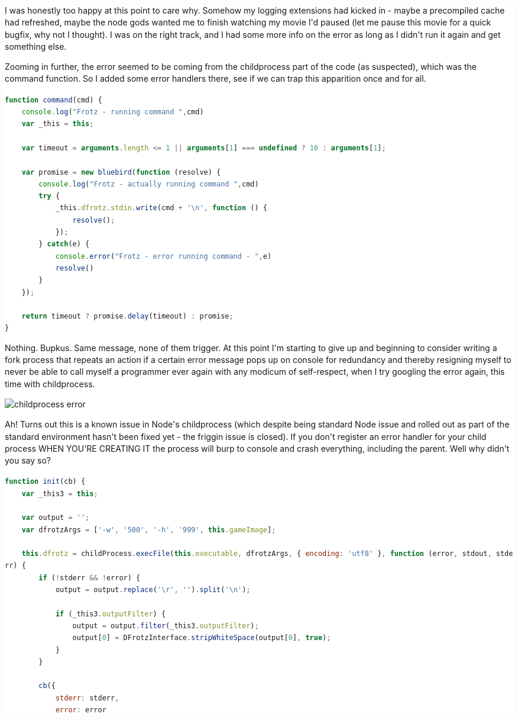 I was honestly too happy at this point to care why. Somehow my logging extensions had kicked in - maybe a precompiled cache had refreshed, maybe the node gods wanted me to finish watching my movie I'd paused (let me pause this movie for a quick bugfix, why not I thought). I was on the right track, and I had some more info on the error as long as I didn't run it again and get something else. 

Zooming in further, the error seemed to be coming from the childprocess part of the code (as suspected), which was the command function. So I added some error handlers there, see if we can trap this apparition once and for all.

```javascript
function command(cmd) {
	console.log("Frotz - running command ",cmd)
	var _this = this;

	var timeout = arguments.length <= 1 || arguments[1] === undefined ? 10 : arguments[1];

	var promise = new bluebird(function (resolve) {
		console.log("Frotz - actually running command ",cmd)
		try {
			_this.dfrotz.stdin.write(cmd + '\n', function () {
				resolve();
			});
		} catch(e) {
			console.error("Frotz - error running command - ",e)
			resolve()
		}
	});

	return timeout ? promise.delay(timeout) : promise;
}
```

Nothing. Bupkus. Same message, none of them trigger. At this point I'm starting to give up and beginning to consider writing a fork process that repeats an action if a certain error message pops up on console for redundancy and thereby resigning myself to never be able to call myself a programmer ever again with any modicum of self-respect, when I try googling the error again, this time with childprocess.

![childprocess error]({{site.url}}/assets/img/DebugNode/childprocess.png)

Ah! Turns out this is a known issue in Node's childprocess (which despite being standard Node issue and rolled out as part of the standard environment hasn't been fixed yet - the friggin issue is closed). If you don't register an error handler for your child process WHEN YOU'RE CREATING IT the process will burp to console and crash everything, including the parent. Well why didn't you say so?

```javascript
function init(cb) {
	var _this3 = this;

	var output = '';
	var dfrotzArgs = ['-w', '500', '-h', '999', this.gameImage];

	this.dfrotz = childProcess.execFile(this.executable, dfrotzArgs, { encoding: 'utf8' }, function (error, stdout, stderr) {
		if (!stderr && !error) {
			output = output.replace('\r', '').split('\n');

			if (_this3.outputFilter) {
				output = output.filter(_this3.outputFilter);
				output[0] = DFrotzInterface.stripWhiteSpace(output[0], true);
			}
		}

		cb({
			stderr: stderr,
			error: error
```